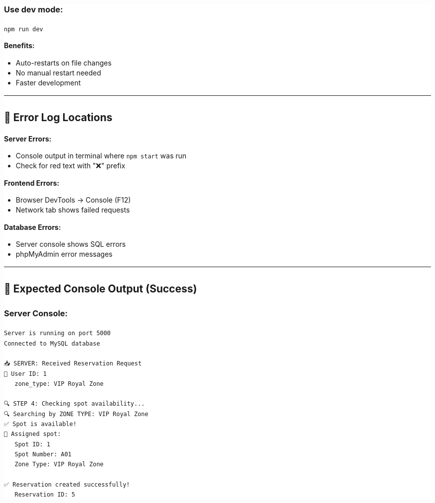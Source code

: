 ### Use dev mode:

```powershell
npm run dev
```

**Benefits:**

- Auto-restarts on file changes
- No manual restart needed
- Faster development

---

## 📝 Error Log Locations

**Server Errors:**

- Console output in terminal where `npm start` was run
- Check for red text with "❌" prefix

**Frontend Errors:**

- Browser DevTools → Console (F12)
- Network tab shows failed requests

**Database Errors:**

- Server console shows SQL errors
- phpMyAdmin error messages

---

## 🎯 Expected Console Output (Success)

### Server Console:

```
Server is running on port 5000
Connected to MySQL database

📥 SERVER: Received Reservation Request
👤 User ID: 1
   zone_type: VIP Royal Zone

🔍 STEP 4: Checking spot availability...
🔍 Searching by ZONE TYPE: VIP Royal Zone
✅ Spot is available!
📍 Assigned spot:
   Spot ID: 1
   Spot Number: A01
   Zone Type: VIP Royal Zone

✅ Reservation created successfully!
   Reservation ID: 5
```
